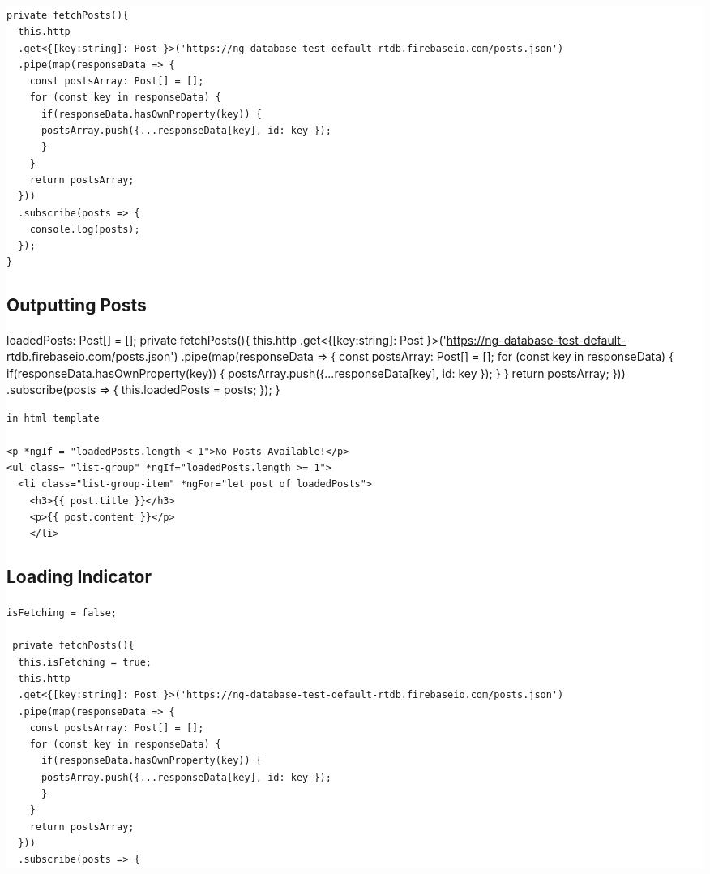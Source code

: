 
    private fetchPosts(){
      this.http
      .get<{[key:string]: Post }>('https://ng-database-test-default-rtdb.firebaseio.com/posts.json')
      .pipe(map(responseData => {
        const postsArray: Post[] = [];
        for (const key in responseData) {
          if(responseData.hasOwnProperty(key)) {
          postsArray.push({...responseData[key], id: key });
          }
        }
        return postsArray;
      }))
      .subscribe(posts => {
        console.log(posts);
      });
    }

## Outputting Posts

  loadedPosts: Post[] = [];
    private fetchPosts(){
      this.http
      .get<{[key:string]: Post }>('https://ng-database-test-default-rtdb.firebaseio.com/posts.json')
      .pipe(map(responseData => {
        const postsArray: Post[] = [];
        for (const key in responseData) {
          if(responseData.hasOwnProperty(key)) {
          postsArray.push({...responseData[key], id: key });
          }
        }
        return postsArray;
      }))
      .subscribe(posts => {
        this.loadedPosts = posts;
      });
    }

    in html template

    <p *ngIf = "loadedPosts.length < 1">No Posts Available!</p>
    <ul class= "list-group" *ngIf="loadedPosts.length >= 1">
      <li class="list-group-item" *ngFor="let post of loadedPosts">
        <h3>{{ post.title }}</h3>
        <p>{{ post.content }}</p>
        </li>


## Loading Indicator
    isFetching = false;

     private fetchPosts(){
      this.isFetching = true;
      this.http
      .get<{[key:string]: Post }>('https://ng-database-test-default-rtdb.firebaseio.com/posts.json')
      .pipe(map(responseData => {
        const postsArray: Post[] = [];
        for (const key in responseData) {
          if(responseData.hasOwnProperty(key)) {
          postsArray.push({...responseData[key], id: key });
          }
        }
        return postsArray;
      }))
      .subscribe(posts => {